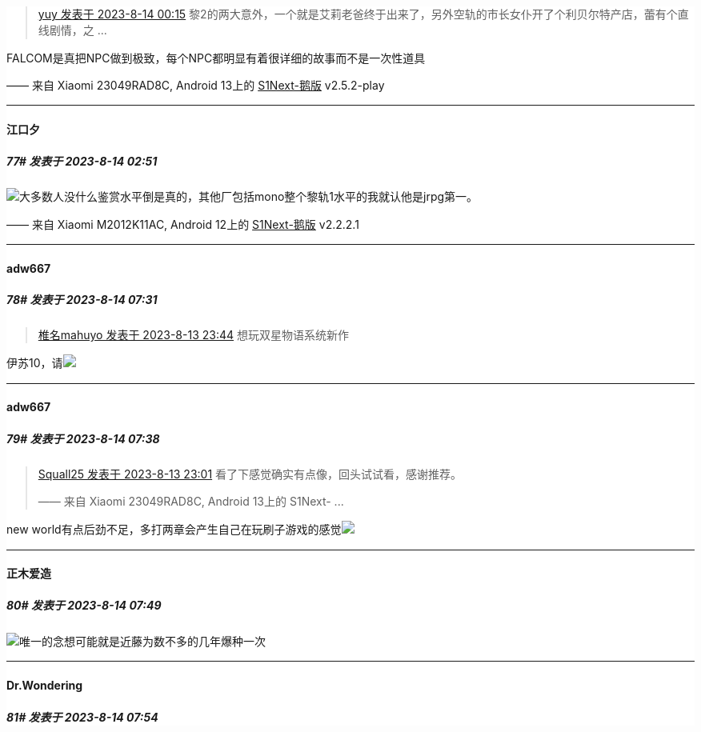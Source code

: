 <blockquote><a href="httphttps://bbs.saraba1st.com/2b/forum.php?mod=redirect&amp;goto=findpost&amp;pid=62018556&amp;ptid=2148245" target="_blank">yuy 发表于 2023-8-14 00:15</a>
黎2的两大意外，一个就是艾莉老爸终于出来了，另外空轨的市长女仆开了个利贝尔特产店，蕾有个直线剧情，之 ...</blockquote>
FALCOM是真把NPC做到极致，每个NPC都明显有着很详细的故事而不是一次性道具

—— 来自 Xiaomi 23049RAD8C, Android 13上的 [S1Next-鹅版](https://github.com/ykrank/S1-Next/releases) v2.5.2-play

*****

####  江口夕  
##### 77#       发表于 2023-8-14 02:51

<img src="https://static.saraba1st.com/image/smiley/face2017/049.png" referrerpolicy="no-referrer">大多数人没什么鉴赏水平倒是真的，其他厂包括mono整个黎轨1水平的我就认他是jrpg第一。

—— 来自 Xiaomi M2012K11AC, Android 12上的 [S1Next-鹅版](https://github.com/ykrank/S1-Next/releases) v2.2.2.1

*****

####  adw667  
##### 78#       发表于 2023-8-14 07:31

<blockquote><a href="httphttps://bbs.saraba1st.com/2b/forum.php?mod=redirect&amp;goto=findpost&amp;pid=62018293&amp;ptid=2148245" target="_blank">椎名mahuyo 发表于 2023-8-13 23:44</a>
想玩双星物语系统新作</blockquote>
伊苏10，请<img src="https://static.saraba1st.com/image/smiley/face2017/065.png" referrerpolicy="no-referrer">

*****

####  adw667  
##### 79#       发表于 2023-8-14 07:38

<blockquote><a href="httphttps://bbs.saraba1st.com/2b/forum.php?mod=redirect&amp;goto=findpost&amp;pid=62017819&amp;ptid=2148245" target="_blank">Squall25 发表于 2023-8-13 23:01</a>
看了下感觉确实有点像，回头试试看，感谢推荐。

—— 来自 Xiaomi 23049RAD8C, Android 13上的 S1Next- ...</blockquote>
new world有点后劲不足，多打两章会产生自己在玩刷子游戏的感觉<img src="https://static.saraba1st.com/image/smiley/face2017/018.png" referrerpolicy="no-referrer">

*****

####  正木爱造  
##### 80#       发表于 2023-8-14 07:49

<img src="https://static.saraba1st.com/image/smiley/face2017/033.png" referrerpolicy="no-referrer">唯一的念想可能就是近藤为数不多的几年爆种一次


*****

####  Dr.Wondering  
##### 81#       发表于 2023-8-14 07:54
